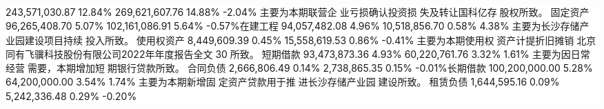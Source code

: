 243,571,030.87
12.84%
269,621,607.76
14.88%
-2.04%
主要为本期联营企
业亏损确认投资损
失及转让国科亿存
股权所致。
固定资产
96,265,408.70
5.07%
102,161,086.91
5.64%
-0.57%在建工程
94,057,482.08
4.96%
10,518,856.70
0.58%
4.38%
主要为长沙存储产
业园建设项目持续
投入所致。
使用权资产
8,449,609.39
0.45%
15,558,619.53
0.86%
-0.41%
主要为本期使用权
资产计提折旧摊销
北京同有飞骥科技股份有限公司2022年年度报告全文
30
所致。
短期借款
93,473,873.36
4.93%
60,220,761.76
3.32%
1.61%
主要为因日常经营
需要，本期增加短
期银行贷款所致。
合同负债
2,666,806.49
0.14%
2,738,865.35
0.15%
-0.01%长期借款
100,200,000.00
5.28%
64,200,000.00
3.54%
1.74%
主要为本期新增固
定资产贷款用于推
进长沙存储产业园
建设所致。
租赁负债
1,644,595.16
0.09%
5,242,336.48
0.29%
-0.20%